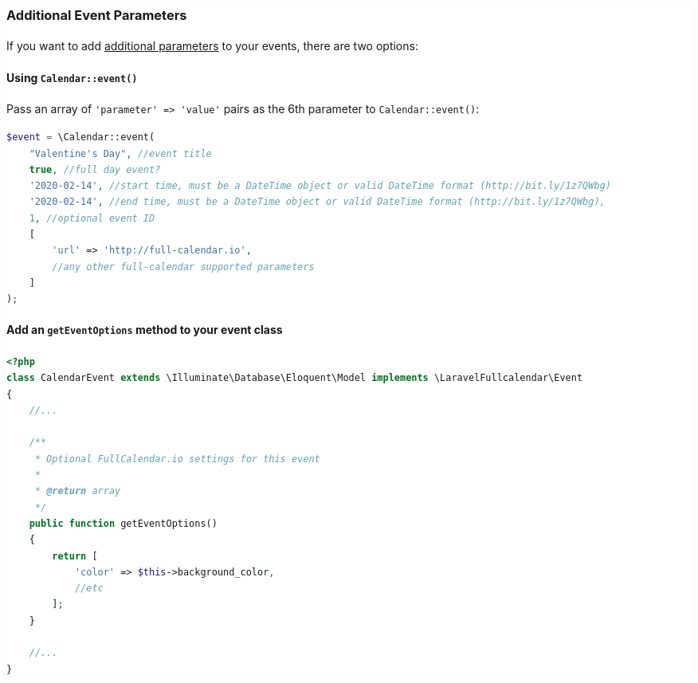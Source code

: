 ### Additional Event Parameters

If you want to add [additional parameters](http://fullcalendar.io/docs/event_data/Event_Object) to your events, there are two options:

#### Using `Calendar::event()`

Pass an array of `'parameter' => 'value'` pairs as the 6th parameter to `Calendar::event()`:

```php
$event = \Calendar::event(
    "Valentine's Day", //event title
    true, //full day event?
    '2020-02-14', //start time, must be a DateTime object or valid DateTime format (http://bit.ly/1z7QWbg)
    '2020-02-14', //end time, must be a DateTime object or valid DateTime format (http://bit.ly/1z7QWbg),
	1, //optional event ID
	[
		'url' => 'http://full-calendar.io',
		//any other full-calendar supported parameters
	]
);

```

#### Add an `getEventOptions` method to your event class

```php
<?php
class CalendarEvent extends \Illuminate\Database\Eloquent\Model implements \LaravelFullcalendar\Event
{
	//...

	/**
     * Optional FullCalendar.io settings for this event
     *
     * @return array
     */
    public function getEventOptions()
    {
        return [
            'color' => $this->background_color,
			//etc
        ];
    }

	//...
}

```
